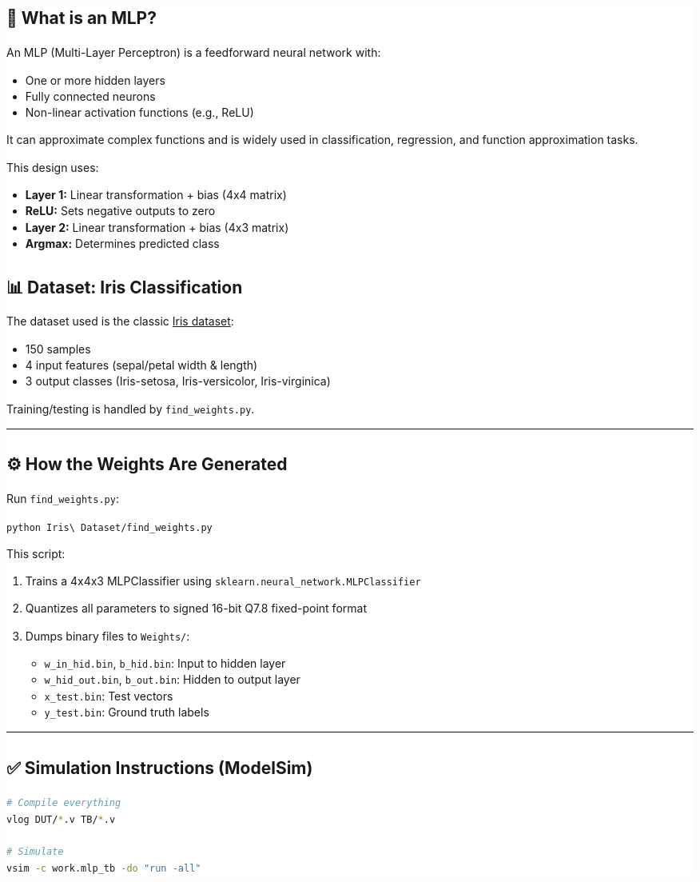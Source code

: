 
## 🧠 What is an MLP?

An MLP (Multi-Layer Perceptron) is a feedforward neural network with:

* One or more hidden layers
* Fully connected neurons
* Non-linear activation functions (e.g., ReLU)

It can approximate complex functions and is widely used in classification, regression, and function approximation tasks.

This design uses:

* **Layer 1:** Linear transformation + bias (4x4 matrix)
* **ReLU:** Sets negative outputs to zero
* **Layer 2:** Linear transformation + bias (4x3 matrix)
* **Argmax:** Determines predicted class

## 📊 Dataset: Iris Classification

The dataset used is the classic [Iris dataset](https://archive.ics.uci.edu/ml/datasets/iris):

* 150 samples
* 4 input features (sepal/petal width & length)
* 3 output classes (Iris-setosa, Iris-versicolor, Iris-virginica)

Training/testing is handled by `find_weights.py`.

---

## ⚙️ How the Weights Are Generated

Run `find_weights.py`:

```bash
python Iris\ Dataset/find_weights.py
```

This script:

1. Trains a 4x4x3 MLPClassifier using `sklearn.neural_network.MLPClassifier`
2. Quantizes all parameters to signed 16-bit Q7.8 fixed-point format
3. Dumps binary files to `Weights/`:

   * `w_in_hid.bin`, `b_hid.bin`: Input to hidden layer
   * `w_hid_out.bin`, `b_out.bin`: Hidden to output layer
   * `x_test.bin`: Test vectors
   * `y_test.bin`: Ground truth labels

---

## ✅ Simulation Instructions (ModelSim)

```bash
# Compile everything
vlog DUT/*.v TB/*.v

# Simulate
vsim -c work.mlp_tb -do "run -all"
```
